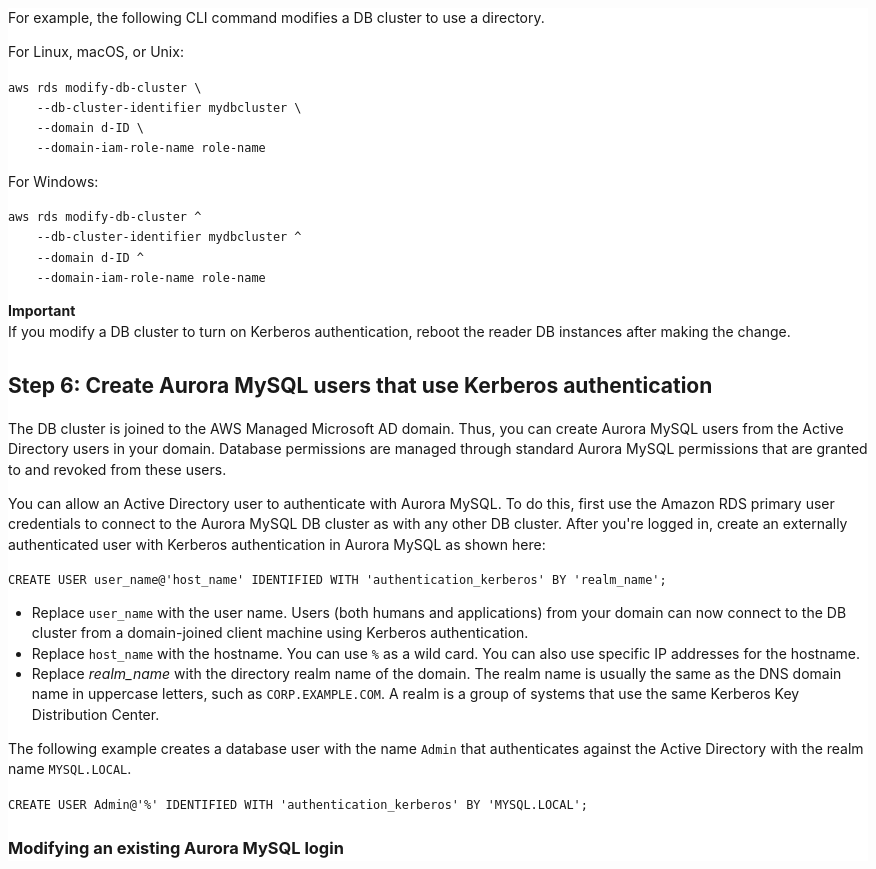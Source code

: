 For example, the following CLI command modifies a DB cluster to use a directory\.

For Linux, macOS, or Unix:

```
aws rds modify-db-cluster \
    --db-cluster-identifier mydbcluster \
    --domain d-ID \
    --domain-iam-role-name role-name
```

For Windows:

```
aws rds modify-db-cluster ^
    --db-cluster-identifier mydbcluster ^
    --domain d-ID ^
    --domain-iam-role-name role-name
```

**Important**  
If you modify a DB cluster to turn on Kerberos authentication, reboot the reader DB instances after making the change\.

## Step 6: Create Aurora MySQL users that use Kerberos authentication<a name="aurora-mysql-kerberos-setting-up.create-logins"></a>

The DB cluster is joined to the AWS Managed Microsoft AD domain\. Thus, you can create Aurora MySQL users from the Active Directory users in your domain\. Database permissions are managed through standard Aurora MySQL permissions that are granted to and revoked from these users\.

You can allow an Active Directory user to authenticate with Aurora MySQL\. To do this, first use the Amazon RDS primary user credentials to connect to the Aurora MySQL DB cluster as with any other DB cluster\. After you're logged in, create an externally authenticated user with Kerberos authentication in Aurora MySQL as shown here:

```
CREATE USER user_name@'host_name' IDENTIFIED WITH 'authentication_kerberos' BY 'realm_name';
```
+ Replace `user_name` with the user name\. Users \(both humans and applications\) from your domain can now connect to the DB cluster from a domain\-joined client machine using Kerberos authentication\.
+ Replace `host_name` with the hostname\. You can use `%` as a wild card\. You can also use specific IP addresses for the hostname\.
+ Replace *realm\_name* with the directory realm name of the domain\. The realm name is usually the same as the DNS domain name in uppercase letters, such as `CORP.EXAMPLE.COM`\. A realm is a group of systems that use the same Kerberos Key Distribution Center\.

The following example creates a database user with the name `Admin` that authenticates against the Active Directory with the realm name `MYSQL.LOCAL`\.

```
CREATE USER Admin@'%' IDENTIFIED WITH 'authentication_kerberos' BY 'MYSQL.LOCAL';
```

### Modifying an existing Aurora MySQL login<a name="aurora-mysql-kerberos.modify-login"></a>

